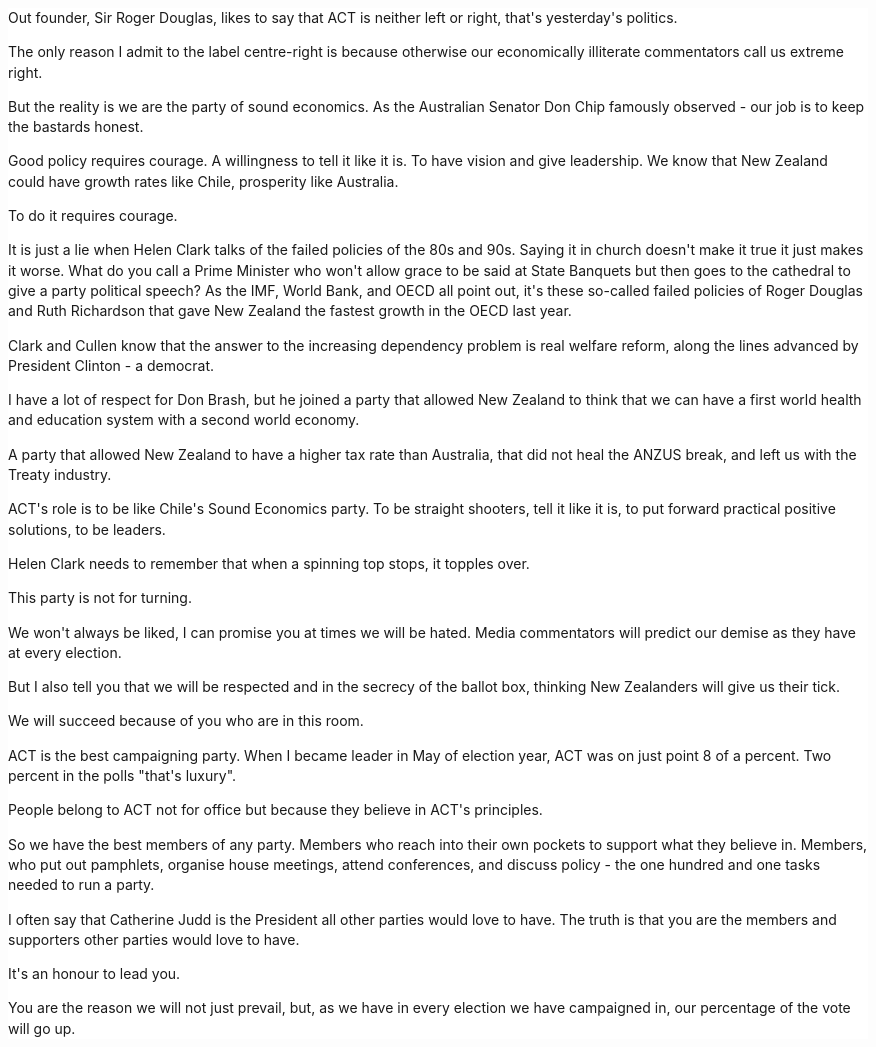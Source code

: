 Out founder, Sir Roger Douglas, likes to say that ACT is neither left or right, that's yesterday's politics.

The only reason I admit to the label centre-right is because otherwise our economically illiterate commentators call us extreme right.

But the reality is we are the party of sound economics. As the Australian Senator Don Chip famously observed - our job is to keep the bastards honest.

Good policy requires courage. A willingness to tell it like it is. To have vision and give leadership. We know that New Zealand could have growth rates like Chile, prosperity like Australia.

To do it requires courage.

It is just a lie when Helen Clark talks of the failed policies of the 80s and 90s. Saying it in church doesn't make it true it just makes it worse. What do you call a Prime Minister who won't allow grace to be said at State Banquets but then goes to the cathedral to give a party political speech? As the IMF, World Bank, and OECD all point out, it's these so-called failed policies of Roger Douglas and Ruth Richardson that gave New Zealand the fastest growth in the OECD last year.

Clark and Cullen know that the answer to the increasing dependency problem is real welfare reform, along the lines advanced by President Clinton - a democrat.

I have a lot of respect for Don Brash, but he joined a party that allowed New Zealand to think that we can have a first world health and education system with a second world economy.

A party that allowed New Zealand to have a higher tax rate than Australia, that did not heal the ANZUS break, and left us with the Treaty industry.

ACT's role is to be like Chile's Sound Economics party. To be straight shooters, tell it like it is, to put forward practical positive solutions, to be leaders.

Helen Clark needs to remember that when a spinning top stops, it topples over.

This party is not for turning.

We won't always be liked, I can promise you at times we will be hated. Media commentators will predict our demise as they have at every election.

But I also tell you that we will be respected and in the secrecy of the ballot box, thinking New Zealanders will give us their tick.

We will succeed because of you who are in this room.

ACT is the best campaigning party. When I became leader in May of election year, ACT was on just point 8 of a percent. Two percent in the polls "that's luxury".

People belong to ACT not for office but because they believe in ACT's principles.

So we have the best members of any party. Members who reach into their own pockets to support what they believe in. Members, who put out pamphlets, organise house meetings, attend conferences, and discuss policy - the one hundred and one tasks needed to run a party.

I often say that Catherine Judd is the President all other parties would love to have. The truth is that you are the members and supporters other parties would love to have.

It's an honour to lead you.

You are the reason we will not just prevail, but, as we have in every election we have campaigned in, our percentage of the vote will go up.
